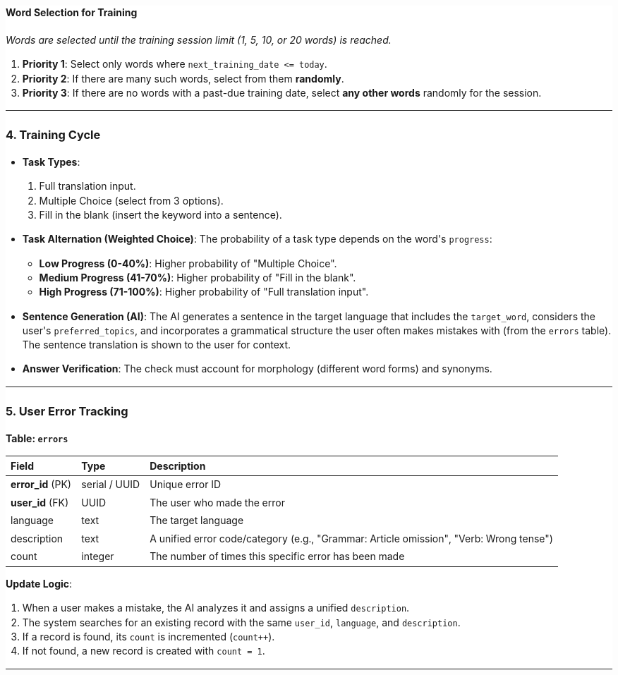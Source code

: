 #### **Word Selection for Training**
*Words are selected until the training session limit (1, 5, 10, or 20 words) is reached.*

1.  **Priority 1**: Select only words where `next_training_date <= today`.
2.  **Priority 2**: If there are many such words, select from them **randomly**.
3.  **Priority 3**: If there are no words with a past-due training date, select **any other words** randomly for the session.

---

### **4. Training Cycle**

* **Task Types**:
    1.  Full translation input.
    2.  Multiple Choice (select from 3 options).
    3.  Fill in the blank (insert the keyword into a sentence).

* **Task Alternation (Weighted Choice)**: The probability of a task type depends on the word's `progress`:
    * **Low Progress (0-40%)**: Higher probability of "Multiple Choice".
    * **Medium Progress (41-70%)**: Higher probability of "Fill in the blank".
    * **High Progress (71-100%)**: Higher probability of "Full translation input".

* **Sentence Generation (AI)**: The AI generates a sentence in the target language that includes the `target_word`, considers the user's `preferred_topics`, and incorporates a grammatical structure the user often makes mistakes with (from the `errors` table). The sentence translation is shown to the user for context.

* **Answer Verification**: The check must account for morphology (different word forms) and synonyms.

---

### **5. User Error Tracking**

**Table: `errors`**

| Field | Type | Description |
| :--- | :--- | :--- |
| **error\_id** (PK) | serial / UUID | Unique error ID |
| **user\_id** (FK) | UUID | The user who made the error |
| language | text | The target language |
| description | text | A unified error code/category (e.g., "Grammar: Article omission", "Verb: Wrong tense") |
| count | integer | The number of times this specific error has been made |

**Update Logic**:
1.  When a user makes a mistake, the AI analyzes it and assigns a unified `description`.
2.  The system searches for an existing record with the same `user_id`, `language`, and `description`.
3.  If a record is found, its `count` is incremented (`count++`).
4.  If not found, a new record is created with `count = 1`.

---